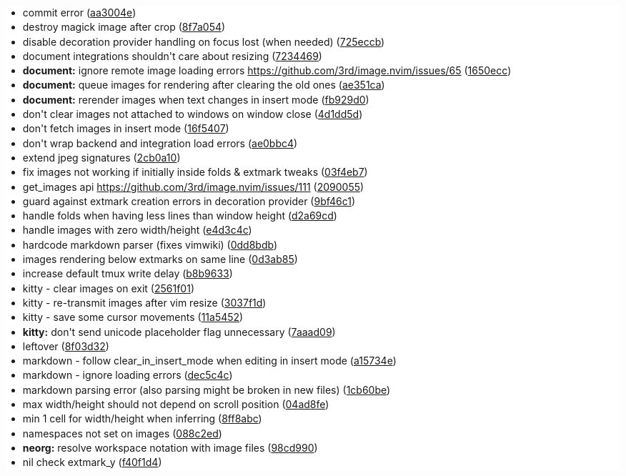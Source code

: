 * commit error ([aa3004e](https://github.com/benlubas/image.nvim/commit/aa3004e3e695f16166cd6c866e25a0a9ea1a51da))
* destroy magick image after crop ([8f7a054](https://github.com/benlubas/image.nvim/commit/8f7a054bafa97eb0e77774a9e11c3d0e2d0b01fb))
* disable decoration provider handling on focus lost (when needed) ([725eccb](https://github.com/benlubas/image.nvim/commit/725eccb7f50c82c9b028b3fbb461b0d2b198ef01))
* document integrations shouldn't care about resizing ([7234469](https://github.com/benlubas/image.nvim/commit/7234469ce44dca9d3a3124c17daea0e9810f0ff9))
* **document:** ignore remote image loading errors https://github.com/3rd/image.nvim/issues/65 ([1650ecc](https://github.com/benlubas/image.nvim/commit/1650eccca5b0d071d1305c17646ad16693987796))
* **document:** queue images for rendering after clearing the old ones ([ae351ca](https://github.com/benlubas/image.nvim/commit/ae351ca5134450b64d81e02c3d57580016b1a40b))
* **document:** rerender images when text changes in insert mode ([fb929d0](https://github.com/benlubas/image.nvim/commit/fb929d0fd5a0db2983c1ad0c537e4f063ef06c45))
* don't clear images not attached to windows on window close ([4d1dd5d](https://github.com/benlubas/image.nvim/commit/4d1dd5ddc63b37e5af303af0a3a8ed752d43a95c))
* don't fetch images in insert mode ([16f5407](https://github.com/benlubas/image.nvim/commit/16f54077ca91fa8c4d1239cc3c1b6663dd169092))
* don't wrap backend and integration load errors ([ae0bbc4](https://github.com/benlubas/image.nvim/commit/ae0bbc408bddf022689c2239c43ef65c8863e802))
* extend jpeg signatures ([2cb0a10](https://github.com/benlubas/image.nvim/commit/2cb0a100f8b1311ca2f373927b2f3aed61684540))
* fix images not working if initially inside folds & extmark tweaks ([03f4eb7](https://github.com/benlubas/image.nvim/commit/03f4eb748e311aaf3af7f8bb2211c60b59160963))
* get_images api https://github.com/3rd/image.nvim/issues/111 ([2090055](https://github.com/benlubas/image.nvim/commit/2090055394d5c8efb5f23143cc2f3d9fac68a61e))
* guard against extmark creation errors in decoration provider ([9bf46c1](https://github.com/benlubas/image.nvim/commit/9bf46c14fa1b3318e99213df5ec01272584a5010))
* handle folds when having less lines than window height ([d2a69cd](https://github.com/benlubas/image.nvim/commit/d2a69cd4222297d32671d69f27fd6722688d3646))
* handle images with zero width/height ([e4d3c4c](https://github.com/benlubas/image.nvim/commit/e4d3c4c405f96975bcf89997c068f1d0ce9115cb))
* hardcode markdown parser (fixes vimwiki) ([0dd8bdb](https://github.com/benlubas/image.nvim/commit/0dd8bdbb8855bc98c534a902c91dc9eddb8155b1))
* images rendering below extmarks on same line ([0d3ab85](https://github.com/benlubas/image.nvim/commit/0d3ab852f55a9080a045756bd9900868b19726cd))
* increase default tmux write delay ([b8b9633](https://github.com/benlubas/image.nvim/commit/b8b9633c6fc5c5e40360ff615bfbb55d84c5a537))
* kitty - clear images on exit ([2561f01](https://github.com/benlubas/image.nvim/commit/2561f01bcf44c6f4014c7c92da3225f78fda0c44))
* kitty - re-transmit images after vim resize ([3037f1d](https://github.com/benlubas/image.nvim/commit/3037f1d2d8f004d69b421bf1f2267e55f2ac975b))
* kitty - save some cursor movements ([11a5452](https://github.com/benlubas/image.nvim/commit/11a54524b9e0611f2646bb41cd38b7c12096118e))
* **kitty:** don't send unicode placeholder flag unnecessary ([7aaad09](https://github.com/benlubas/image.nvim/commit/7aaad09f53c620fd61074c3b05940db861dd606c))
* leftover ([8f03d32](https://github.com/benlubas/image.nvim/commit/8f03d32aa75f3ad4f0262320024092fb326f58d6))
* markdown - follow clear_in_insert_mode when editing in insert mode ([a15734e](https://github.com/benlubas/image.nvim/commit/a15734e70bf66e920223656d835a37e1cb44f822))
* markdown - ignore loading errors ([dec5c4c](https://github.com/benlubas/image.nvim/commit/dec5c4c8a8d3355798ba65bc35f8e0c20d4794e9))
* markdown parsing error (also parsing might be broken in new files) ([1cb60be](https://github.com/benlubas/image.nvim/commit/1cb60be1cdc108e3a3b09cb0ed115ef75ce51320))
* max width/height should not depend on scroll position ([04ad8fe](https://github.com/benlubas/image.nvim/commit/04ad8fe861ded0809f2997acddee1a9d37de8f89))
* min 1 cell for width/height when inferring ([8ff8abc](https://github.com/benlubas/image.nvim/commit/8ff8abca008ba193b1ed2c38fa93b1517b82de8a))
* namespaces not set on images ([088c2ed](https://github.com/benlubas/image.nvim/commit/088c2ed65d05aea12389ea76b96bb2bfe6f964d8))
* **neorg:** resolve workspace notation with image files ([98cd990](https://github.com/benlubas/image.nvim/commit/98cd990967e9de94a6ffa506c8127611bfa445b1))
* nil check extmark_y ([f40f1d4](https://github.com/benlubas/image.nvim/commit/f40f1d445e75d8d9101fe44e2df962a202b79695))